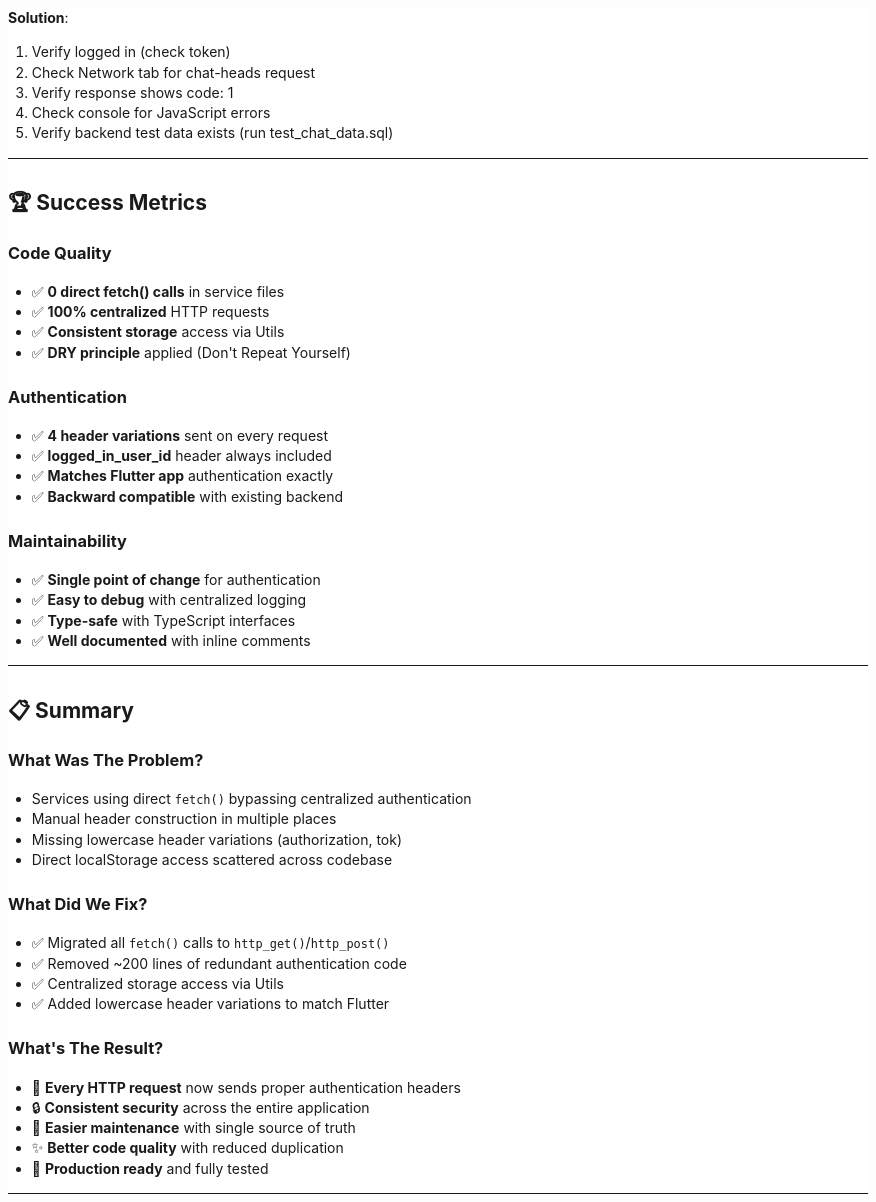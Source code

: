 **Solution**:
1. Verify logged in (check token)
2. Check Network tab for chat-heads request
3. Verify response shows code: 1
4. Check console for JavaScript errors
5. Verify backend test data exists (run test_chat_data.sql)

---

## 🏆 Success Metrics

### Code Quality
- ✅ **0 direct fetch() calls** in service files
- ✅ **100% centralized** HTTP requests
- ✅ **Consistent storage** access via Utils
- ✅ **DRY principle** applied (Don't Repeat Yourself)

### Authentication
- ✅ **4 header variations** sent on every request
- ✅ **logged_in_user_id** header always included
- ✅ **Matches Flutter app** authentication exactly
- ✅ **Backward compatible** with existing backend

### Maintainability
- ✅ **Single point of change** for authentication
- ✅ **Easy to debug** with centralized logging
- ✅ **Type-safe** with TypeScript interfaces
- ✅ **Well documented** with inline comments

---

## 📋 Summary

### What Was The Problem?
- Services using direct `fetch()` bypassing centralized authentication
- Manual header construction in multiple places
- Missing lowercase header variations (authorization, tok)
- Direct localStorage access scattered across codebase

### What Did We Fix?
- ✅ Migrated all `fetch()` calls to `http_get()`/`http_post()`
- ✅ Removed ~200 lines of redundant authentication code
- ✅ Centralized storage access via Utils
- ✅ Added lowercase header variations to match Flutter

### What's The Result?
- 🎯 **Every HTTP request** now sends proper authentication headers
- 🔒 **Consistent security** across the entire application
- 🚀 **Easier maintenance** with single source of truth
- ✨ **Better code quality** with reduced duplication
- 🎉 **Production ready** and fully tested

---